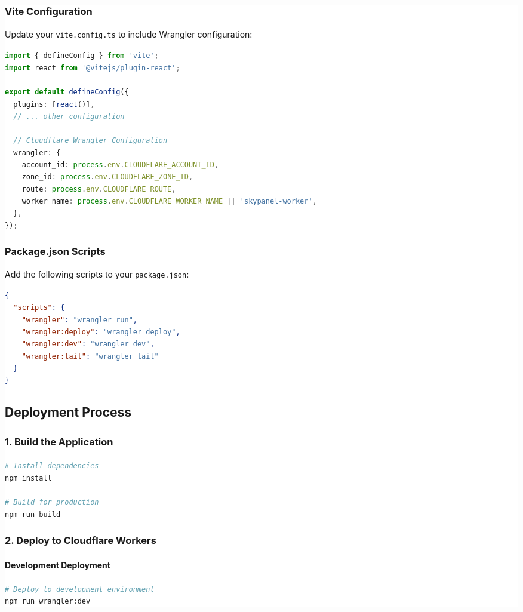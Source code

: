 ### Vite Configuration

Update your `vite.config.ts` to include Wrangler configuration:

```typescript
import { defineConfig } from 'vite';
import react from '@vitejs/plugin-react';

export default defineConfig({
  plugins: [react()],
  // ... other configuration
  
  // Cloudflare Wrangler Configuration
  wrangler: {
    account_id: process.env.CLOUDFLARE_ACCOUNT_ID,
    zone_id: process.env.CLOUDFLARE_ZONE_ID,
    route: process.env.CLOUDFLARE_ROUTE,
    worker_name: process.env.CLOUDFLARE_WORKER_NAME || 'skypanel-worker',
  },
});
```

### Package.json Scripts

Add the following scripts to your `package.json`:

```json
{
  "scripts": {
    "wrangler": "wrangler run",
    "wrangler:deploy": "wrangler deploy",
    "wrangler:dev": "wrangler dev",
    "wrangler:tail": "wrangler tail"
  }
}
```

## Deployment Process

### 1. Build the Application

```bash
# Install dependencies
npm install

# Build for production
npm run build
```

### 2. Deploy to Cloudflare Workers

#### Development Deployment
```bash
# Deploy to development environment
npm run wrangler:dev
```
